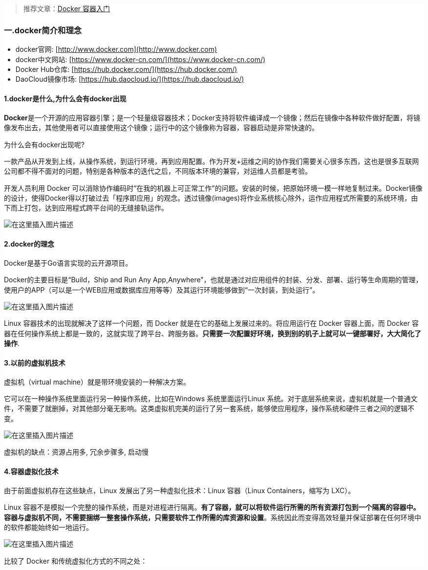 > 推荐文章：[Docker 容器入门](https://www.cnblogs.com/clsn/p/8410309.html)

### 一.docker简介和理念

-   docker官网: [http://www.docker.com](http://www.docker.com)
-   docker中文网站: [https://www.docker-cn.com/](https://www.docker-cn.com/)
-   Docker Hub仓库: [https://hub.docker.com/](https://hub.docker.com/)
-   DaoCloud镜像市场: [https://hub.daocloud.io/](https://hub.daocloud.io/)

#### 1.docker是什么,为什么会有docker出现

**Docker**是一个开源的应用容器引擎；是一个轻量级容器技术；Docker支持将软件编译成一个镜像；然后在镜像中各种软件做好配置，将镜像发布出去，其他使用者可以直接使用这个镜像；运行中的这个镜像称为容器，容器启动是非常快速的。

为什么会有docker出现呢?

一款产品从开发到上线，从操作系统，到运行环境，再到应用配置。作为开发+运维之间的协作我们需要关心很多东西，这也是很多互联网公司都不得不面对的问题，特别是各种版本的迭代之后，不同版本环境的兼容，对运维人员都是考验。

开发人员利用 Docker 可以消除协作编码时“在我的机器上可正常工作”的问题。安装的时候，把原始环境一模一样地复制过来。Docker镜像的设计，使得Docker得以打破过去「程序即应用」的观念。透过镜像(images)将作业系统核心除外，运作应用程式所需要的系统环境，由下而上打包，达到应用程式跨平台间的无缝接轨运作。

![在这里插入图片描述](https://img-blog.csdnimg.cn/20200315152028510.png?x-oss-process=image/watermark,type_ZmFuZ3poZW5naGVpdGk,shadow_10,text_aHR0cHM6Ly9ibG9nLmNzZG4ubmV0L3poaXhpbmd3dQ==,size_16,color_FFFFFF,t_70)

#### 2.docker的理念

Docker是基于Go语言实现的云开源项目。

Docker的主要目标是“Build，Ship and Run Any App,Anywhere”，也就是通过对应用组件的封装、分发、部署、运行等生命周期的管理，使用户的APP（可以是一个WEB应用或数据库应用等等）及其运行环境能够做到“一次封装，到处运行”。

![在这里插入图片描述](https://img-blog.csdnimg.cn/20200315152127375.png?x-oss-process=image/watermark,type_ZmFuZ3poZW5naGVpdGk,shadow_10,text_aHR0cHM6Ly9ibG9nLmNzZG4ubmV0L3poaXhpbmd3dQ==,size_16,color_FFFFFF,t_70)

Linux 容器技术的出现就解决了这样一个问题，而 Docker 就是在它的基础上发展过来的。将应用运行在 Docker 容器上面，而 Docker 容器在任何操作系统上都是一致的，这就实现了跨平台、跨服务器。**只需要一次配置好环境，换到别的机子上就可以一键部署好，大大简化了操作**.

#### 3.以前的虚拟机技术

虚拟机（virtual machine）就是带环境安装的一种解决方案。

它可以在一种操作系统里面运行另一种操作系统，比如在Windows 系统里面运行Linux 系统。对于底层系统来说，虚拟机就是一个普通文件，不需要了就删掉，对其他部分毫无影响。这类虚拟机完美的运行了另一套系统，能够使应用程序，操作系统和硬件三者之间的逻辑不变。  

![在这里插入图片描述](https://img-blog.csdnimg.cn/2020031515220757.png?x-oss-process=image/watermark,type_ZmFuZ3poZW5naGVpdGk,shadow_10,text_aHR0cHM6Ly9ibG9nLmNzZG4ubmV0L3poaXhpbmd3dQ==,size_16,color_FFFFFF,t_70)

虚拟机的缺点：资源占用多, 冗余步骤多, 启动慢

#### 4.容器虚拟化技术

由于前面虚拟机存在这些缺点，Linux 发展出了另一种虚拟化技术：Linux 容器（Linux Containers，缩写为 LXC）。

Linux 容器不是模拟一个完整的操作系统，而是对进程进行隔离。**有了容器，就可以将软件运行所需的所有资源打包到一个隔离的容器中。容器与虚拟机不同，不需要捆绑一整套操作系统，只需要软件工作所需的库资源和设置**。系统因此而变得高效轻量并保证部署在任何环境中的软件都能始终如一地运行。

![在这里插入图片描述](https://img-blog.csdnimg.cn/20200315152218311.png?x-oss-process=image/watermark,type_ZmFuZ3poZW5naGVpdGk,shadow_10,text_aHR0cHM6Ly9ibG9nLmNzZG4ubmV0L3poaXhpbmd3dQ==,size_16,color_FFFFFF,t_70)

 比较了 Docker 和传统虚拟化方式的不同之处：
